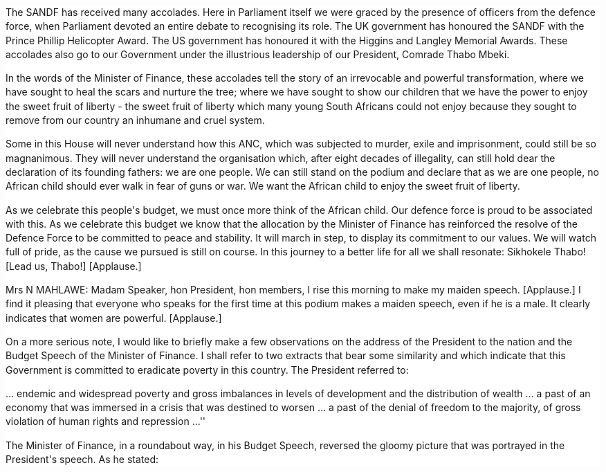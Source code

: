 The SANDF has received many accolades. Here in Parliament itself we were
graced by the presence of officers from the defence force, when Parliament
devoted an entire debate to recognising its role. The UK government has
honoured the SANDF with the Prince Phillip Helicopter Award. The US
government has honoured it with the Higgins and Langley Memorial Awards.
These accolades also go to our Government under the illustrious leadership
of our President, Comrade Thabo Mbeki.

In the words of the Minister of Finance, these accolades tell the story of
an irrevocable and powerful transformation, where we have sought to heal
the scars and nurture the tree; where we have sought to show our children
that we have the power to enjoy the sweet fruit of liberty - the sweet
fruit of liberty which many young South Africans could not enjoy because
they sought to remove from our country an inhumane and cruel system.

Some in this House will never understand how this ANC, which was subjected
to murder, exile and imprisonment, could still be so magnanimous. They will
never understand the organisation which, after eight decades of illegality,
can still hold dear the declaration of its founding fathers: we are one
people. We can still stand on the podium and declare that as we are one
people, no African child should ever walk in fear of guns or war. We want
the African child to enjoy the sweet fruit of liberty.

As we celebrate this people's budget, we must once more think of the
African child. Our defence force is proud to be associated with this. As we
celebrate this budget we know that the allocation by the Minister of
Finance has reinforced the resolve of the Defence Force to be committed to
peace and stability. It will march in step, to display its commitment to
our values. We will watch full of pride, as the cause we pursued is still
on course. In this journey to a better life for all we shall resonate:
Sikhokele Thabo! [Lead us, Thabo!] [Applause.]

Mrs N MAHLAWE: Madam Speaker, hon President, hon members, I rise this
morning to make my maiden speech. [Applause.] I find it pleasing that
everyone who speaks for the first time at this podium makes a maiden
speech, even if he is a male. It clearly indicates that women are powerful.
[Applause.]

On a more serious note, I would like to briefly make a few observations on
the address of the President to the nation and the Budget Speech of the
Minister of Finance. I shall refer to two extracts that bear some
similarity and which indicate that this Government is committed to
eradicate poverty in this country. The President referred to:

  ... endemic and widespread poverty and gross imbalances in levels of
  development and the distribution of wealth ... a past of an economy that
  was immersed in a crisis that was destined to worsen ... a past of the
  denial of freedom to the majority, of gross violation of human rights and
  repression ...''

The Minister of Finance, in a roundabout way, in his Budget Speech,
reversed the gloomy picture that was portrayed in the President's speech.
As he stated:

